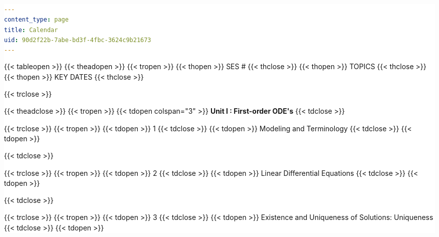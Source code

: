```yaml
---
content_type: page
title: Calendar
uid: 90d2f22b-7abe-bd3f-4fbc-3624c9b21673
---
```


{{< tableopen >}}
{{< theadopen >}}
{{< tropen >}}
{{< thopen >}}
SES #
{{< thclose >}}
{{< thopen >}}
TOPICS
{{< thclose >}}
{{< thopen >}}
KEY DATES
{{< thclose >}}

{{< trclose >}}

{{< theadclose >}}
{{< tropen >}}
{{< tdopen colspan="3" >}}
**Unit I : First-order ODE's**
{{< tdclose >}}

{{< trclose >}}
{{< tropen >}}
{{< tdopen >}}
1
{{< tdclose >}}
{{< tdopen >}}
Modeling and Terminology
{{< tdclose >}}
{{< tdopen >}}

{{< tdclose >}}

{{< trclose >}}
{{< tropen >}}
{{< tdopen >}}
2
{{< tdclose >}}
{{< tdopen >}}
Linear Differential Equations
{{< tdclose >}}
{{< tdopen >}}

{{< tdclose >}}

{{< trclose >}}
{{< tropen >}}
{{< tdopen >}}
3
{{< tdclose >}}
{{< tdopen >}}
Existence and Uniqueness of Solutions: Uniqueness
{{< tdclose >}}
{{< tdopen >}}
